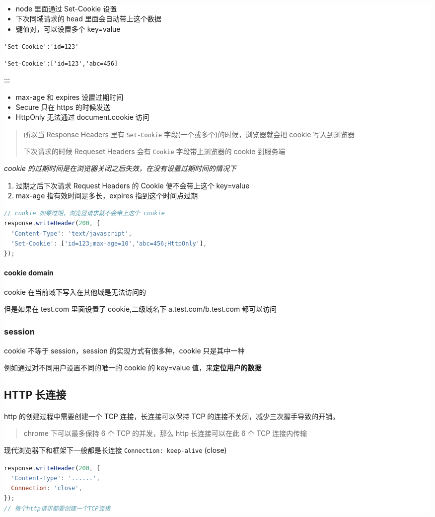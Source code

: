 - node 里面通过 Set-Cookie 设置
- 下次同域请求的 head 里面会自动带上这个数据
- 键值对，可以设置多个 key=value

 `'Set-Cookie':'id=123'`

`'Set-Cookie':['id=123','abc=456]`

:::

- max-age 和 expires 设置过期时间
- Secure 只在 https 的时候发送
- HttpOnly 无法通过 document.cookie 访问

> 所以当 Response Headers 里有 `Set-Cookie` 字段(一个或多个)的时候，浏览器就会把 cookie 写入到浏览器
>
> 下次请求的时候 Requeset Headers 会有 `Cookie` 字段带上浏览器的 cookie 到服务端

_cookie 的过期时间是在浏览器关闭之后失效，在没有设置过期时间的情况下_

1. 过期之后下次请求 Request Headers 的 Cookie 便不会带上这个 key=value
2. max-age 指有效时间是多长，expires 指到这个时间点过期

```js
// cookie 如果过期，浏览器请求就不会带上这个 cookie
response.writeHeader(200, {
  'Content-Type': 'text/javascript',
  'Set-Cookie': ['id=123;max-age=10','abc=456;HttpOnly'],
});
```

#### cookie domain

cookie 在当前域下写入在其他域是无法访问的

但是如果在 test.com 里面设置了 cookie,二级域名下 a.test.com/b.test.com 都可以访问

### session

cookie 不等于 session，session 的实现方式有很多种，cookie 只是其中一种

例如通过对不同用户设置不同的唯一的 cookie 的 key=value 值，来**定位用户的数据**

## HTTP 长连接

http 的创建过程中需要创建一个 TCP 连接，长连接可以保持 TCP 的连接不关闭，减少三次握手导致的开销。

> chrome 下可以最多保持 6 个 TCP 的并发，那么 http 长连接可以在此 6 个 TCP 连接内传输

现代浏览器下和框架下一般都是长连接 `Connection: keep-alive`  (close)

```js
response.writeHeader(200, {
  'Content-Type': '......',
  Connection: 'close',
});
// 每个http请求都要创建一个TCP连接
```

